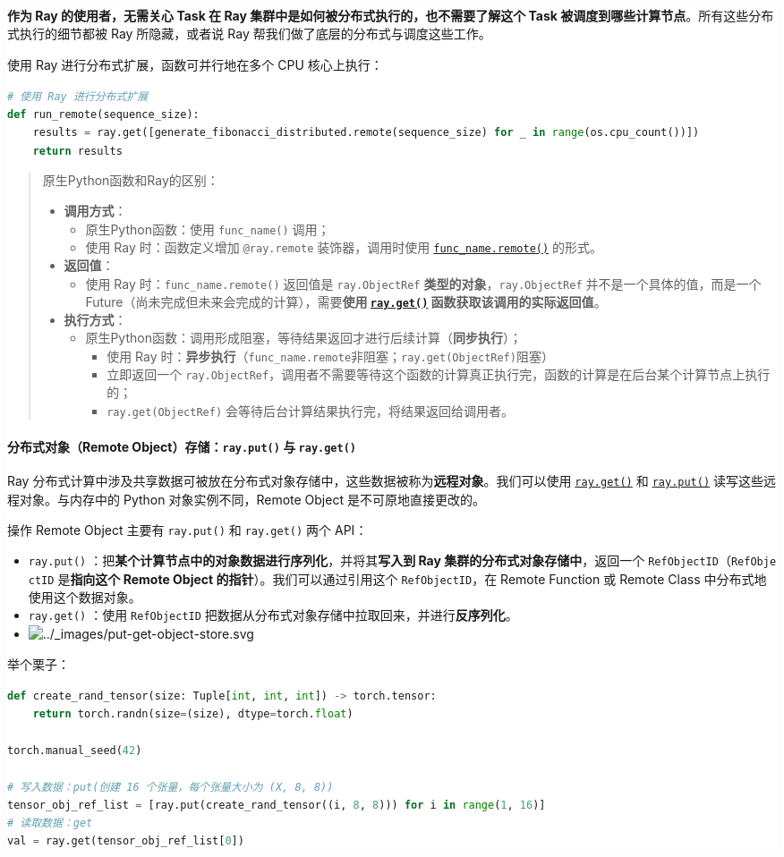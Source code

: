 **作为 Ray 的使用者，无需关心 Task 在 Ray 集群中是如何被分布式执行的，也不需要了解这个 Task 被调度到哪些计算节点**。所有这些分布式执行的细节都被 Ray 所隐藏，或者说 Ray 帮我们做了底层的分布式与调度这些工作。

使用 Ray 进行分布式扩展，函数可并行地在多个 CPU 核心上执行：

```python
# 使用 Ray 进行分布式扩展
def run_remote(sequence_size):
    results = ray.get([generate_fibonacci_distributed.remote(sequence_size) for _ in range(os.cpu_count())])
    return results
```



> 原生Python函数和Ray的区别：
>
> * **调用方式**：
>   * 原生Python函数：使用 `func_name()` 调用；
>   * 使用 Ray 时：函数定义增加 `@ray.remote` 装饰器，调用时使用 [`func_name.remote()`](https://docs.ray.io/en/latest/ray-core/api/doc/ray.remote.html) 的形式。
> * **返回值**：
>   * 使用 Ray 时：`func_name.remote()` 返回值是 `ray.ObjectRef` **类型的对象**，`ray.ObjectRef` 并不是一个具体的值，而是一个 Future（尚未完成但未来会完成的计算），需要**使用 [`ray.get()`](https://docs.ray.io/en/latest/ray-core/api/doc/ray.get.html) 函数获取该调用的实际返回值**。
> * **执行方式**：
>   * 原生Python函数：调用形成阻塞，等待结果返回才进行后续计算（**同步执行**）；
>     * 使用 Ray 时：**异步执行**（`func_name.remote`非阻塞；`ray.get(ObjectRef)`阻塞）
>     * 立即返回一个 `ray.ObjectRef`，调用者不需要等待这个函数的计算真正执行完，函数的计算是在后台某个计算节点上执行的；
>     * `ray.get(ObjectRef)` 会等待后台计算结果执行完，将结果返回给调用者。



#### 分布式对象（Remote Object）存储：`ray.put()` 与 `ray.get()`

Ray 分布式计算中涉及共享数据可被放在分布式对象存储中，这些数据被称为**远程对象**。我们可以使用 [`ray.get()`](https://docs.ray.io/en/latest/ray-core/api/doc/ray.get.html) 和 [`ray.put()`](https://docs.ray.io/en/latest/ray-core/api/doc/ray.put.html) 读写这些远程对象。与内存中的 Python 对象实例不同，Remote Object 是不可原地直接更改的。

操作 Remote Object 主要有 `ray.put()` 和 `ray.get()` 两个 API：

- `ray.put()` ：把**某个计算节点中的对象数据进行序列化**，并将其**写入到 Ray 集群的分布式对象存储中**，返回一个 `RefObjectID`（`RefObjectID` 是**指向这个 Remote Object 的指针**）。我们可以通过引用这个 `RefObjectID`，在 Remote Function 或 Remote Class 中分布式地使用这个数据对象。
- `ray.get()` ：使用 `RefObjectID` 把数据从分布式对象存储中拉取回来，并进行**反序列化**。
- ![../_images/put-get-object-store.svg](https://scale-py.godaai.org/_images/put-get-object-store.svg)

举个栗子：

```python
def create_rand_tensor(size: Tuple[int, int, int]) -> torch.tensor:
    return torch.randn(size=(size), dtype=torch.float)

torch.manual_seed(42)

# 写入数据：put(创建 16 个张量，每个张量大小为 (X, 8, 8))
tensor_obj_ref_list = [ray.put(create_rand_tensor((i, 8, 8))) for i in range(1, 16)]
# 读取数据：get
val = ray.get(tensor_obj_ref_list[0])
```
